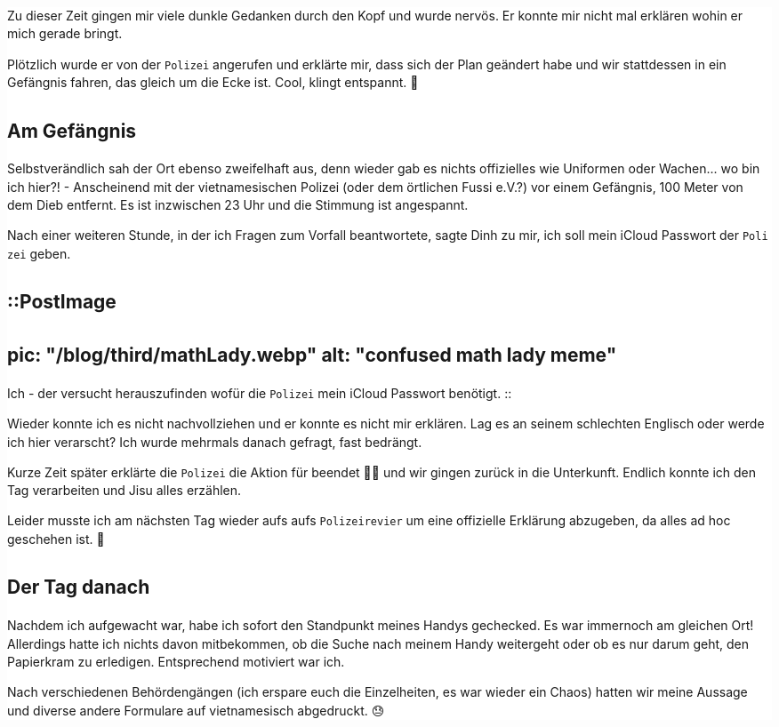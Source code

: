 Zu dieser Zeit gingen mir viele dunkle Gedanken durch den Kopf 
und wurde nervös. 
Er konnte mir nicht mal erklären wohin er mich gerade bringt.

Plötzlich wurde er von der `Polizei` angerufen und erklärte mir, 
dass sich der Plan geändert habe und wir stattdessen
in ein Gefängnis fahren, das gleich um die Ecke ist.
Cool, klingt entspannt. 😬

## Am Gefängnis
Selbstverändlich sah der Ort ebenso zweifelhaft aus,
denn wieder gab es nichts offizielles wie Uniformen oder Wachen... 
wo bin ich hier?! - 
Anscheinend mit der vietnamesischen Polizei 
(oder dem örtlichen Fussi e.V.?) vor einem Gefängnis, 
100 Meter von dem Dieb entfernt. 
Es ist inzwischen 23 Uhr und die Stimmung ist angespannt.

Nach einer weiteren Stunde, in der ich Fragen zum Vorfall beantwortete, 
sagte Dinh zu mir, ich soll mein iCloud Passwort der `Polizei` geben.

::PostImage
---
pic: "/blog/third/mathLady.webp"
alt: "confused math lady meme"
---
Ich - der versucht herauszufinden wofür die `Polizei` mein iCloud Passwort benötigt.
::

Wieder konnte ich es nicht nachvollziehen und 
er konnte es nicht mir erklären.
Lag es an seinem schlechten Englisch oder 
werde ich hier verarscht?
Ich wurde mehrmals danach gefragt, fast bedrängt. 

Kurze Zeit später erklärte die `Polizei` die Aktion für beendet 😮‍💨 
und wir gingen zurück in die Unterkunft.
Endlich konnte ich den Tag verarbeiten und Jisu alles erzählen.

Leider musste ich am nächsten Tag wieder aufs aufs `Polizeirevier`
um eine offizielle Erklärung abzugeben, da alles ad hoc geschehen ist. 🥲 

## Der Tag danach
Nachdem ich aufgewacht war, 
habe ich sofort den Standpunkt meines Handys gechecked. 
Es war immernoch am gleichen Ort!
Allerdings hatte ich nichts davon mitbekommen, 
ob die Suche nach meinem Handy weitergeht oder 
ob es nur darum geht, den Papierkram zu erledigen.
Entsprechend motiviert war ich.

Nach verschiedenen Behördengängen 
(ich erspare euch die Einzelheiten, es war wieder ein Chaos) 
hatten wir meine Aussage und diverse andere Formulare 
auf vietnamesisch abgedruckt. 😓
